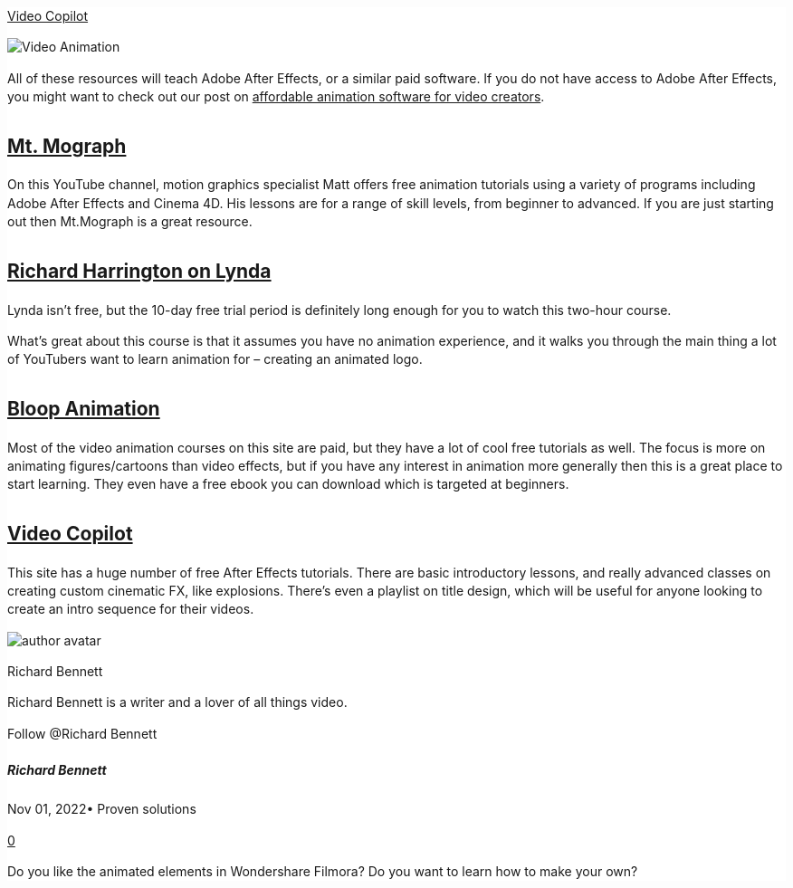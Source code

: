 [Video Copilot](#videocopilot)

 ![Video Animation](https://images.wondershare.com/filmora/article-images/animated-video-effects.png)

 All of these resources will teach Adobe After Effects, or a similar paid software. If you do not have access to Adobe After Effects, you might want to check out our post on [affordable animation software for video creators](https://www.filmora.io/community-blog/free-or-cheap-animation-software-for-video-creators-122.html).

## **[Mt. Mograph](https://www.youtube.com/channel/UCSUSgx9qc%5FNydrOL59xbJIA)**

On this YouTube channel, motion graphics specialist Matt offers free animation tutorials using a variety of programs including Adobe After Effects and Cinema 4D. His lessons are for a range of skill levels, from beginner to advanced. If you are just starting out then Mt.Mograph is a great resource.

## **[Richard Harrington on Lynda](https://www.lynda.com/Rich-Harrington/120-1.html)**

Lynda isn’t free, but the 10-day free trial period is definitely long enough for you to watch this two-hour course.

What’s great about this course is that it assumes you have no animation experience, and it walks you through the main thing a lot of YouTubers want to learn animation for – creating an animated logo.

## **[Bloop Animation](https://www.bloopanimation.com/)**

 Most of the video animation courses on this site are paid, but they have a lot of cool free tutorials as well. The focus is more on animating figures/cartoons than video effects, but if you have any interest in animation more generally then this is a great place to start learning. They even have a free ebook you can download which is targeted at beginners.

## **[Video Copilot](http://www.videocopilot.net/)**

This site has a huge number of free After Effects tutorials. There are basic introductory lessons, and really advanced classes on creating custom cinematic FX, like explosions. There’s even a playlist on title design, which will be useful for anyone looking to create an intro sequence for their videos.

![author avatar](https://images.wondershare.com/filmora/article-images/richard-bennett.jpg)

Richard Bennett

Richard Bennett is a writer and a lover of all things video.

Follow @Richard Bennett

##### Richard Bennett

 Nov 01, 2022• Proven solutions

[0](#commentsBoxSeoTemplate)

Do you like the animated elements in Wondershare Filmora? Do you want to learn how to make your own?
